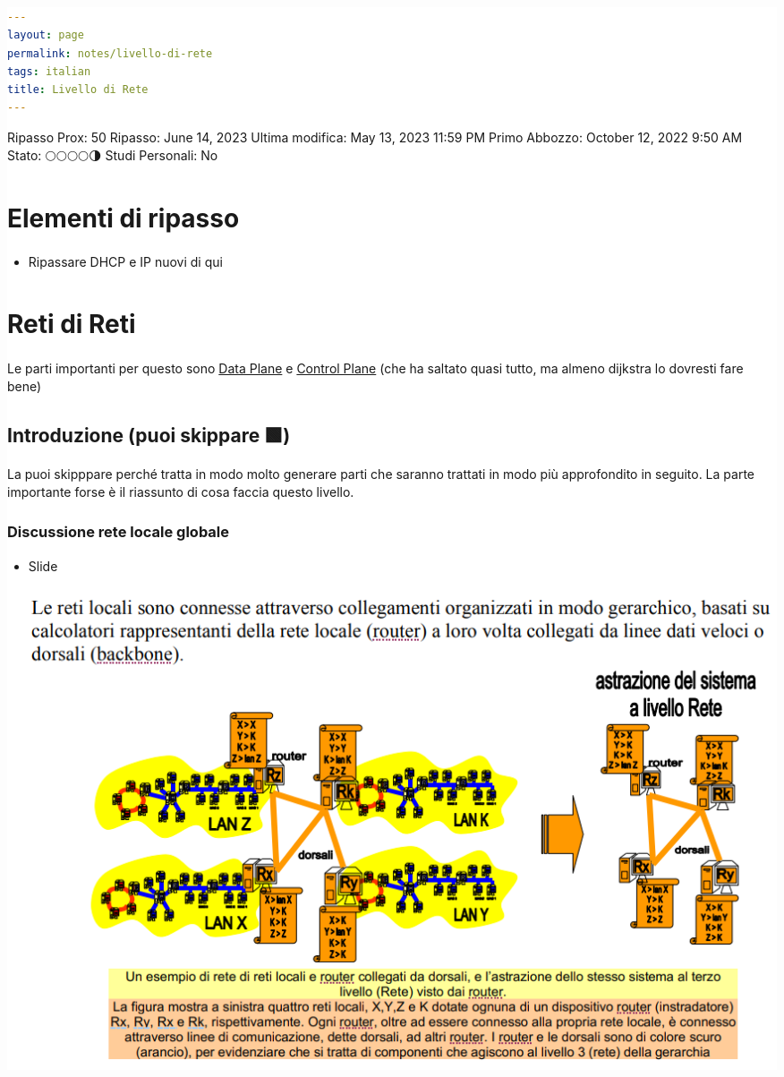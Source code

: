 ```yaml
---
layout: page
permalink: notes/livello-di-rete
tags: italian
title: Livello di Rete
---
```


Ripasso Prox: 50
Ripasso: June 14, 2023
Ultima modifica: May 13, 2023 11:59 PM
Primo Abbozzo: October 12, 2022 9:50 AM
Stato: 🌕🌕🌕🌕🌗
Studi Personali: No

# Elementi di ripasso

- Ripassare DHCP e IP nuovi di qui

# Reti di Reti

Le parti importanti per questo sono [Data Plane](/notes/data-plane) e [Control Plane](/notes/control-plane) (che ha saltato quasi tutto, ma almeno dijkstra lo dovresti fare bene)

## Introduzione (puoi skippare 🟩)

La puoi skipppare perché tratta in modo molto generare parti che saranno trattati in modo più approfondito in seguito. La parte importante forse è il riassunto di cosa faccia questo livello.

### Discussione rete locale globale

- Slide

    <img src="/images/notes/image/universita/ex-notion/Livello di Rete/Untitled.png" alt="image/universita/ex-notion/Livello di Rete/Untitled">
